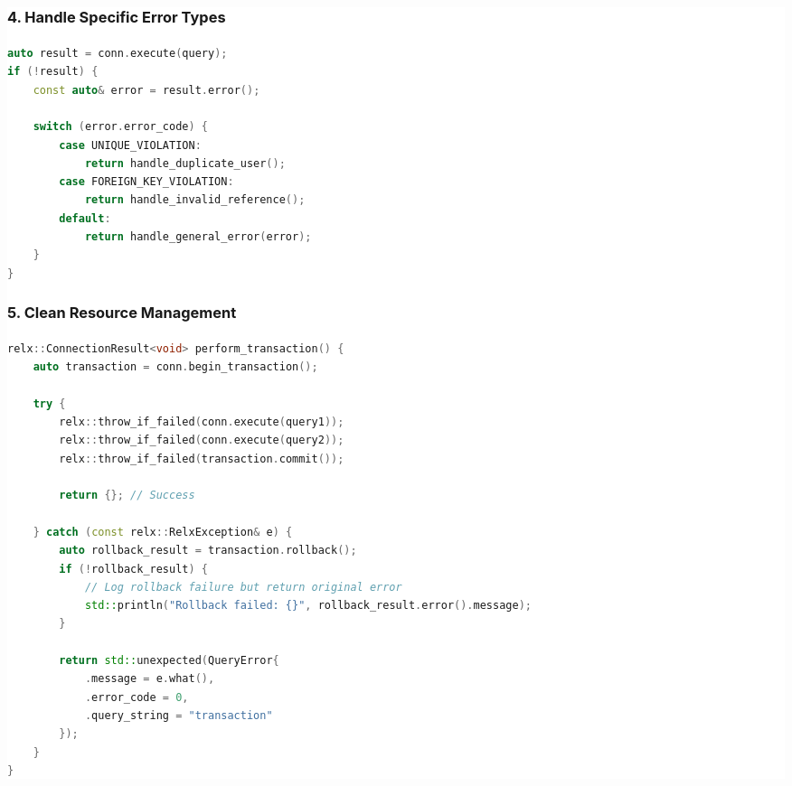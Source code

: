 ### 4. Handle Specific Error Types

```cpp
auto result = conn.execute(query);
if (!result) {
    const auto& error = result.error();
    
    switch (error.error_code) {
        case UNIQUE_VIOLATION:
            return handle_duplicate_user();
        case FOREIGN_KEY_VIOLATION:
            return handle_invalid_reference();
        default:
            return handle_general_error(error);
    }
}
```

### 5. Clean Resource Management

```cpp
relx::ConnectionResult<void> perform_transaction() {
    auto transaction = conn.begin_transaction();
    
    try {
        relx::throw_if_failed(conn.execute(query1));
        relx::throw_if_failed(conn.execute(query2));
        relx::throw_if_failed(transaction.commit());
        
        return {}; // Success
        
    } catch (const relx::RelxException& e) {
        auto rollback_result = transaction.rollback();
        if (!rollback_result) {
            // Log rollback failure but return original error
            std::println("Rollback failed: {}", rollback_result.error().message);
        }
        
        return std::unexpected(QueryError{
            .message = e.what(),
            .error_code = 0,
            .query_string = "transaction"
        });
    }
}
```